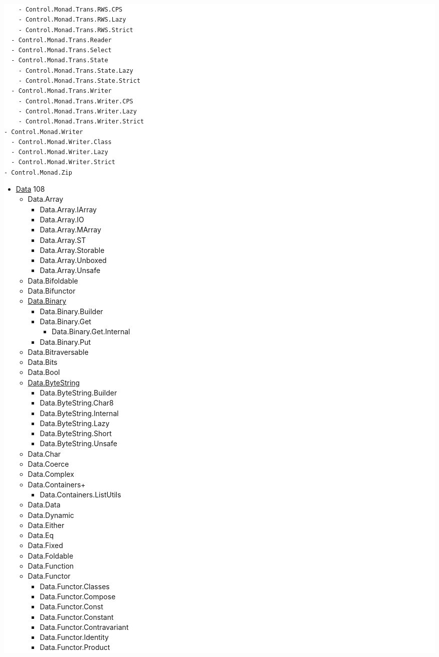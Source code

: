         - Control.Monad.Trans.RWS.CPS
        - Control.Monad.Trans.RWS.Lazy
        - Control.Monad.Trans.RWS.Strict
      - Control.Monad.Trans.Reader
      - Control.Monad.Trans.Select
      - Control.Monad.Trans.State
        - Control.Monad.Trans.State.Lazy
        - Control.Monad.Trans.State.Strict
      - Control.Monad.Trans.Writer
        - Control.Monad.Trans.Writer.CPS
        - Control.Monad.Trans.Writer.Lazy
        - Control.Monad.Trans.Writer.Strict
    - Control.Monad.Writer
      - Control.Monad.Writer.Class
      - Control.Monad.Writer.Lazy
      - Control.Monad.Writer.Strict
    - Control.Monad.Zip

* [Data](Data/Data.md)                           108
  - Data.Array
    - Data.Array.IArray
    - Data.Array.IO
    - Data.Array.MArray
    - Data.Array.ST
    - Data.Array.Storable
    - Data.Array.Unboxed
    - Data.Array.Unsafe
  - Data.Bifoldable
  - Data.Bifunctor
  - [Data.Binary](Data/Data.Binary.md)
    - Data.Binary.Builder
    - Data.Binary.Get
      -  Data.Binary.Get.Internal
    - Data.Binary.Put
  - Data.Bitraversable
  - Data.Bits
  - Data.Bool
  - [Data.ByteString](Data/Data.ByteString.md)
    - Data.ByteString.Builder
    - Data.ByteString.Char8
    - Data.ByteString.Internal
    - Data.ByteString.Lazy
    - Data.ByteString.Short
    - Data.ByteString.Unsafe
  - Data.Char
  - Data.Coerce
  - Data.Complex
  - Data.Containers+
    - Data.Containers.ListUtils
  - Data.Data
  - Data.Dynamic
  - Data.Either
  - Data.Eq
  - Data.Fixed
  - Data.Foldable
  - Data.Function
  - Data.Functor
    - Data.Functor.Classes
    - Data.Functor.Compose
    - Data.Functor.Const
    - Data.Functor.Constant
    - Data.Functor.Contravariant
    - Data.Functor.Identity
    - Data.Functor.Product